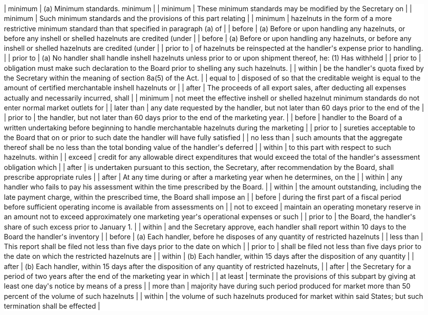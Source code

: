 | minimum       | (a) Minimum standards. minimum                                                                                                    |
| minimum       | These  minimum standards may be modified by the Secretary on                                                                      |
| minimum       | Such  minimum standards and the provisions of this part relating                                                                  |
| minimum       | hazelnuts in the form of a more restrictive minimum standard than that specified in paragraph (a) of                              |
| before        | (a) Before or upon handling any hazelnuts, or  before any inshell or shelled hazelnuts are credited (under                        |
| before        | (a) Before or upon handling any hazelnuts, or  before any inshell or shelled hazelnuts are credited (under                        |
| prior to      | of hazelnuts be reinspected at the handler's expense prior to  handling.                                                          |
| prior to      | (a) No handler shall handle inshell hazelnuts unless  prior to or upon shipment thereof, he: (1) Has withheld                     |
| prior to      | obligation must make such declaration to the Board prior to  shelling any such hazelnuts.                                         |
| within        | be the handler's quota fixed by the Secretary within  the meaning of section 8a(5) of the Act.                                    |
| equal to      | disposed of so that the creditable weight is equal to the amount of certified merchantable inshell hazelnuts or                   |
| after         | The proceeds of all export sales,  after deducting all expenses actually and necessarily incurred, shall                          |
| minimum       | not meet the effective inshell or shelled hazelnut minimum standards do not enter normal market outlets for                       |
| later than    | any date requested by the handler, but not later than 60 days prior to the end of the                                             |
| prior to      | the handler, but not later than 60 days prior to  the end of the marketing year.                                                  |
| before        | handler to the Board of a written undertaking before beginning to handle merchantable hazelnuts during the marketing              |
| prior to      | sureties acceptable to the Board that on or prior to such date the handler will have fully satisfied                              |
| no less than  | such amounts that the aggregate thereof shall be no less than the total bonding value of the handler's deferred                   |
| within        | to this part with respect to such hazelnuts. within                                                                               |
| exceed        | credit for any allowable direct expenditures that would exceed the total of the handler's assessment obligation which             |
| after         | is undertaken pursuant to this section, the Secretary, after recommendation by the Board, shall prescribe appropriate rules       |
| after         | At any time during or  after a marketing year when he determines, on the                                                          |
| within        | any handler who fails to pay his assessment within  the time prescribed by the Board.                                             |
| within        | the amount outstanding, including the late payment charge, within the prescribed time, the Board shall impose an                  |
| before        | during the first part of a fiscal period before sufficient operating income is available from assessments on                      |
| not to exceed | maintain an operating monetary reserve in an amount not to exceed approximately one marketing year's operational expenses or such |
| prior to      | the Board, the handler's share of such excess prior to  January 1.                                                                |
| within        | and the Secretary approve, each handler shall report within 10 days to the Board the handler's inventory                          |
| before        | (a) Each handler,  before he disposes of any quantity of restricted hazelnuts                                                     |
| less than     | This report shall be filed not  less than five days prior to the date on which                                                    |
| prior to      | shall be filed not less than five days prior to the date on which the restricted hazelnuts are                                    |
| within        | (b) Each handler,  within 15 days after the disposition of any quantity                                                           |
| after         | (b) Each handler, within 15 days  after the disposition of any quantity of restricted hazelnuts,                                  |
| after         | the Secretary for a period of two years after the end of the marketing year in which                                              |
| at least      | terminate the provisions of this subpart by giving at least one day's notice by means of a press                                  |
| more than     | majority have during such period produced for market more than 50 percent of the volume of such hazelnuts                         |
| within        | the volume of such hazelnuts produced for market within said States; but such termination shall be effected                       |